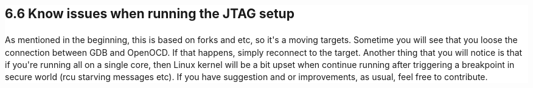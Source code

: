 ## 6.6 Know issues when running the JTAG setup
As mentioned in the beginning, this is based on forks and etc, so it's a moving
targets. Sometime you will see that you loose the connection between GDB and
OpenOCD. If that happens, simply reconnect to the target. Another thing that you
will notice is that if you're running all on a single core, then Linux kernel
will be a bit upset when continue running after triggering a breakpoint in
secure world (rcu starving messages etc). If you have suggestion and or
improvements, as usual, feel free to contribute.

[buildroot]: https://buildroot.org
[Bus Blaster]: http://dangerousprototypes.com/docs/Bus_Blaster
[J-Link debuggers]: https://www.segger.com/jlink_base.html
[linaro-vivid-developer-20151215-114.tar.gz]: http://releases.linaro.org/ubuntu/images/developer-arm64/15.12/linaro-vivid-developer-20151215-114.tar.gz
[LSK OP-TEE 4.4]: https://git.linaro.org/kernel/linux-linaro-stable.git/log/?h=v4.4/topic/optee
[arm64: dt: RPI3: Add optee node]: https://github.com/linaro-swg/linux/commit/cc225a78910c37d78f8a00c80dcbf59ef7762884
[OpenOCD]: http://openocd.org
[OP-TEE prerequisites]: ../README.md#71-prerequisites
[press release]: http://www.sequiturlabs.com/media_portfolio/sequitur-labs-collaborates-with-linaro-to-lower-barriers-to-iot-security-education-for-raspberry-pi-maker-community
[Raspbian]: https://www.raspbian.org
[README.md]: ../README.md
[RPi3 GPIO pins]: https://pinout.xyz/pinout/jtag
[RPi3 OpenOCD config]: https://github.com/seqlabs/openocd/blob/armv8/pi3.cfg
[Sequitur Labs]: http://www.sequiturlabs.com
[Sequitur Labs OpenOCD]: https://github.com/seqlabs/openocd
[SMP]: https://en.wikipedia.org/wiki/Symmetric_multiprocessing
[xtest instructions]: https://github.com/OP-TEE/build#78-load-tee-supplicant
